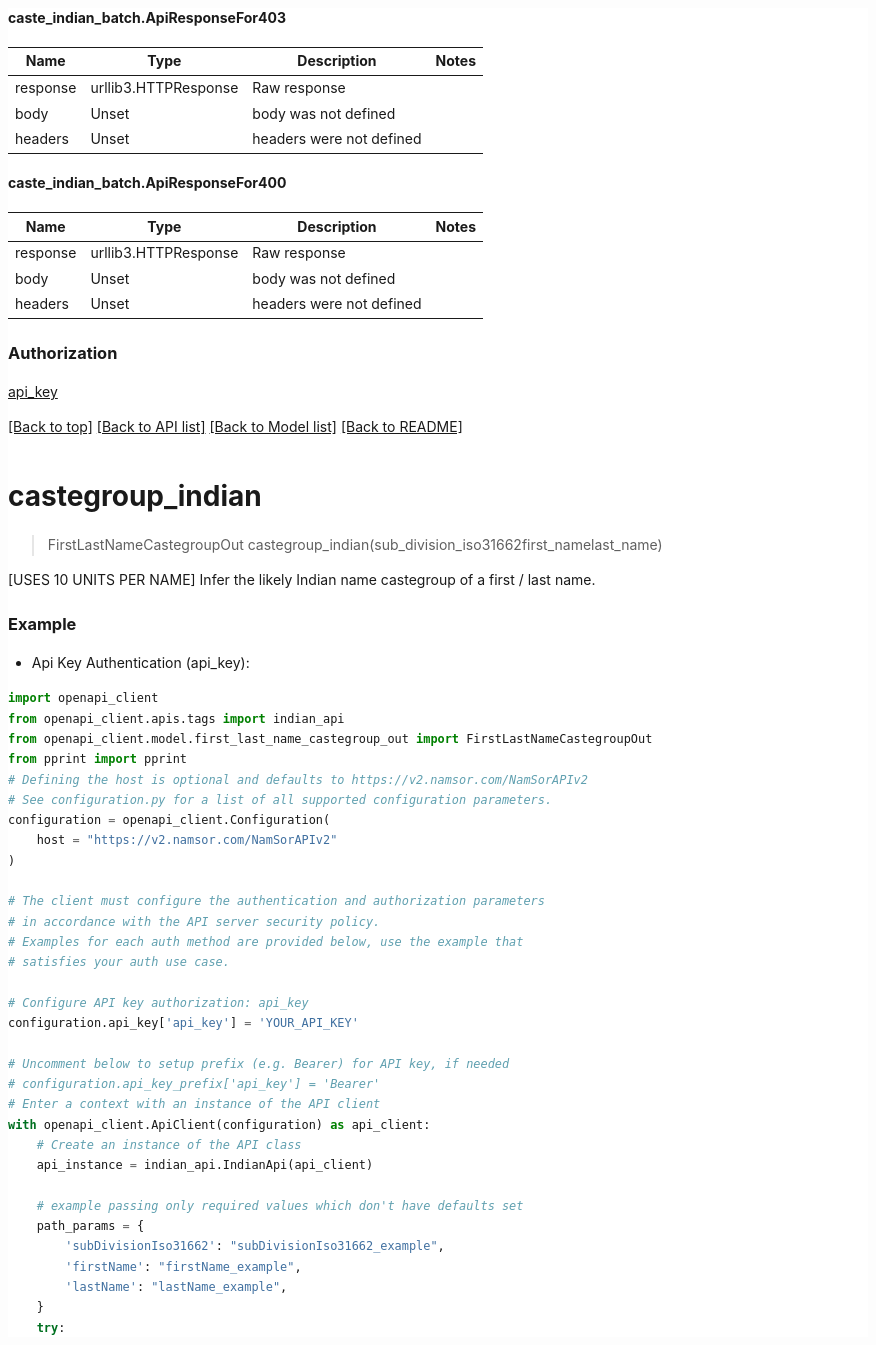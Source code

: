 #### caste_indian_batch.ApiResponseFor403
Name | Type | Description  | Notes
------------- | ------------- | ------------- | -------------
response | urllib3.HTTPResponse | Raw response |
body | Unset | body was not defined |
headers | Unset | headers were not defined |

#### caste_indian_batch.ApiResponseFor400
Name | Type | Description  | Notes
------------- | ------------- | ------------- | -------------
response | urllib3.HTTPResponse | Raw response |
body | Unset | body was not defined |
headers | Unset | headers were not defined |

### Authorization

[api_key](../../../README.md#api_key)

[[Back to top]](#__pageTop) [[Back to API list]](../../../README.md#documentation-for-api-endpoints) [[Back to Model list]](../../../README.md#documentation-for-models) [[Back to README]](../../../README.md)

# **castegroup_indian**
<a id="castegroup_indian"></a>
> FirstLastNameCastegroupOut castegroup_indian(sub_division_iso31662first_namelast_name)

[USES 10 UNITS PER NAME] Infer the likely Indian name castegroup of a first / last name.

### Example

* Api Key Authentication (api_key):
```python
import openapi_client
from openapi_client.apis.tags import indian_api
from openapi_client.model.first_last_name_castegroup_out import FirstLastNameCastegroupOut
from pprint import pprint
# Defining the host is optional and defaults to https://v2.namsor.com/NamSorAPIv2
# See configuration.py for a list of all supported configuration parameters.
configuration = openapi_client.Configuration(
    host = "https://v2.namsor.com/NamSorAPIv2"
)

# The client must configure the authentication and authorization parameters
# in accordance with the API server security policy.
# Examples for each auth method are provided below, use the example that
# satisfies your auth use case.

# Configure API key authorization: api_key
configuration.api_key['api_key'] = 'YOUR_API_KEY'

# Uncomment below to setup prefix (e.g. Bearer) for API key, if needed
# configuration.api_key_prefix['api_key'] = 'Bearer'
# Enter a context with an instance of the API client
with openapi_client.ApiClient(configuration) as api_client:
    # Create an instance of the API class
    api_instance = indian_api.IndianApi(api_client)

    # example passing only required values which don't have defaults set
    path_params = {
        'subDivisionIso31662': "subDivisionIso31662_example",
        'firstName': "firstName_example",
        'lastName': "lastName_example",
    }
    try:
```